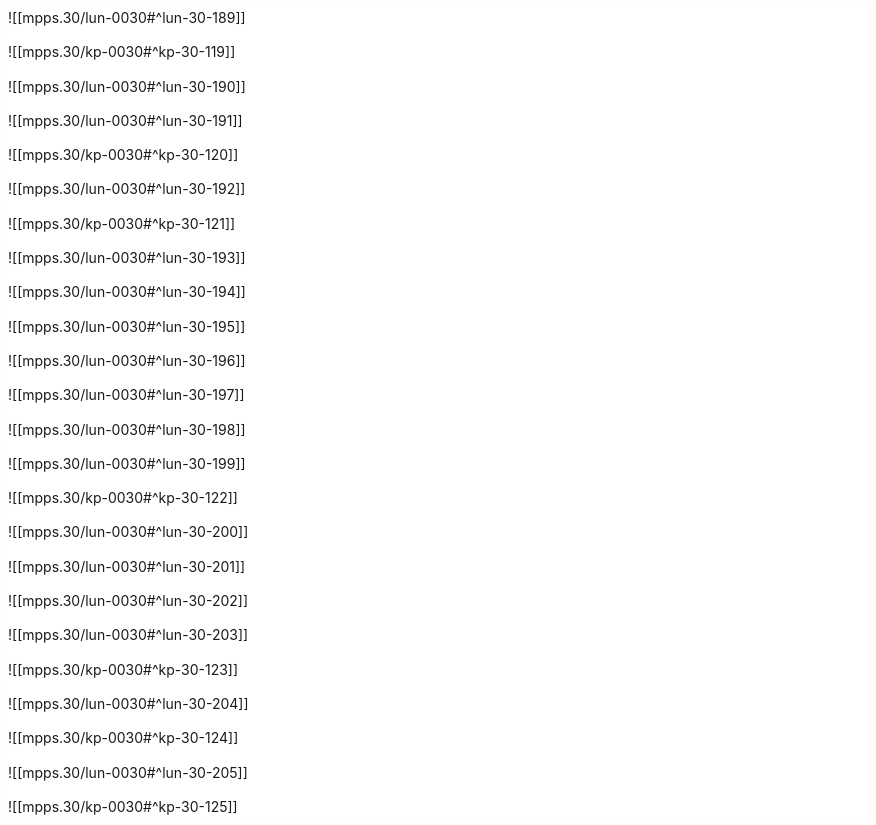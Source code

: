 ![[mpps.30/lun-0030#^lun-30-189]]

![[mpps.30/kp-0030#^kp-30-119]]

![[mpps.30/lun-0030#^lun-30-190]]

![[mpps.30/lun-0030#^lun-30-191]]

![[mpps.30/kp-0030#^kp-30-120]]

![[mpps.30/lun-0030#^lun-30-192]]

![[mpps.30/kp-0030#^kp-30-121]]

![[mpps.30/lun-0030#^lun-30-193]]

![[mpps.30/lun-0030#^lun-30-194]]

![[mpps.30/lun-0030#^lun-30-195]]

![[mpps.30/lun-0030#^lun-30-196]]

![[mpps.30/lun-0030#^lun-30-197]]

![[mpps.30/lun-0030#^lun-30-198]]

![[mpps.30/lun-0030#^lun-30-199]]

![[mpps.30/kp-0030#^kp-30-122]]

![[mpps.30/lun-0030#^lun-30-200]]

![[mpps.30/lun-0030#^lun-30-201]]

![[mpps.30/lun-0030#^lun-30-202]]

![[mpps.30/lun-0030#^lun-30-203]]

![[mpps.30/kp-0030#^kp-30-123]]

![[mpps.30/lun-0030#^lun-30-204]]

![[mpps.30/kp-0030#^kp-30-124]]

![[mpps.30/lun-0030#^lun-30-205]]

![[mpps.30/kp-0030#^kp-30-125]]
